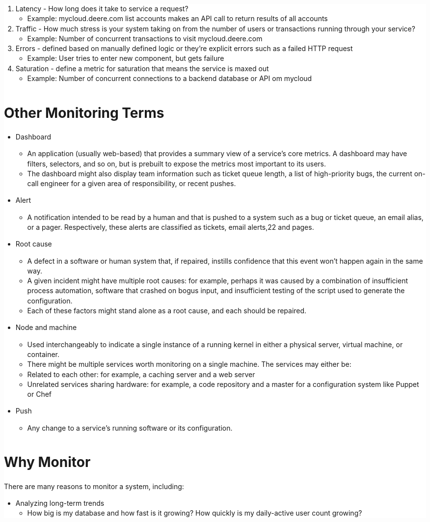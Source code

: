 1. Latency - How long does it take to service a request?
    - Example: mycloud.deere.com list accounts makes an API call to return results of all accounts
2. Traffic - How much stress is your system taking on from the number of users or transactions running through your service?
    - Example: Number of concurrent transactions to visit mycloud.deere.com
3. Errors - defined based on manually defined logic or they’re explicit errors such as a failed HTTP request
    - Example: User tries to enter new component, but gets failure
4. Saturation - define a metric for saturation that means the service is maxed out
    - Example: Number of concurrent connections to a backend database or API om mycloud

# Other Monitoring Terms

* Dashboard
    - An application (usually web-based) that provides a summary view of a service’s core metrics. A dashboard may have filters, selectors, and so on, but is prebuilt to expose the metrics most important to its users. 
    - The dashboard might also display team information such as ticket queue length, a list of high-priority bugs, the current on-call engineer for a given area of responsibility, or recent pushes.

* Alert
    - A notification intended to be read by a human and that is pushed to a system such as a bug or ticket queue, an email alias, or a pager. Respectively, these alerts are classified as tickets, email alerts,22 and pages.

* Root cause
    - A defect in a software or human system that, if repaired, instills confidence that this event won’t happen again in the same way. 
    - A given incident might have multiple root causes: for example, perhaps it was caused by a combination of insufficient process automation, software that crashed on bogus input, and insufficient testing of the script used to generate the configuration. 
    - Each of these factors might stand alone as a root cause, and each should be repaired.

* Node and machine
    - Used interchangeably to indicate a single instance of a running kernel in either a physical server, virtual machine, or container. 
    - There might be multiple services worth monitoring on a single machine. The services may either be:
    - Related to each other: for example, a caching server and a web server
    - Unrelated services sharing hardware: for example, a code repository and a master for a configuration system like Puppet or Chef

* Push
    - Any change to a service’s running software or its configuration.

# Why Monitor
There are many reasons to monitor a system, including:

* Analyzing long-term trends
    * How big is my database and how fast is it growing? How quickly is my daily-active user count growing?
